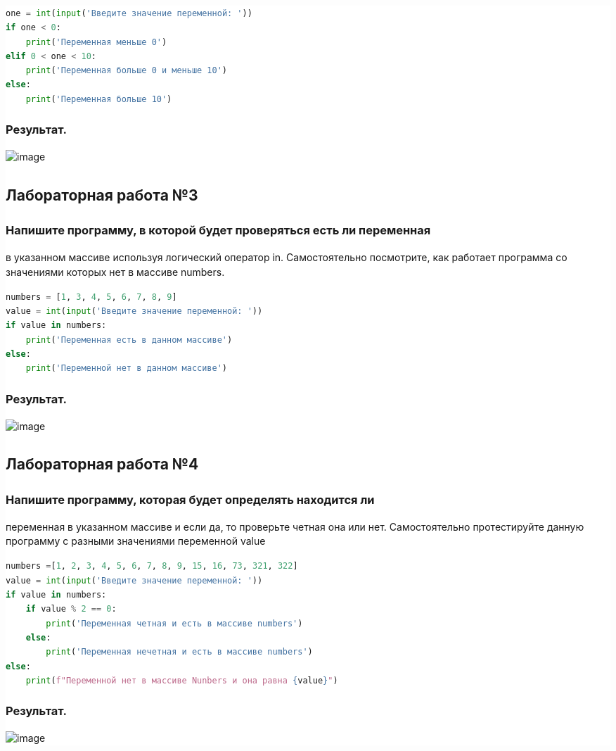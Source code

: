 ```python
one = int(input('Введите значение переменной: '))
if one < 0:
    print('Переменная меньше 0')
elif 0 < one < 10:
    print('Переменная больше 0 и меньше 10')
else:
    print('Переменная больше 10')
```
### Результат.
![image](https://github.com/user-attachments/assets/e1122efc-4177-469e-9b0c-ab63ffdae1f6)

## Лабораторная работа №3
### Напишите программу, в которой будет проверяться есть ли переменная
в указанном массиве используя логический оператор in.
Самостоятельно посмотрите, как работает программа со значениями
которых нет в массиве numbers.

```python
numbers = [1, 3, 4, 5, 6, 7, 8, 9]
value = int(input('Введите значение переменной: '))
if value in numbers:
    print('Переменная есть в данном массиве')
else:
    print('Переменной нет в данном массиве')
```
### Результат.
![image](https://github.com/user-attachments/assets/edda52c2-5e07-4d38-9037-7cd81d6983a6)

## Лабораторная работа №4
### Напишите программу, которая будет определять находится ли
переменная в указанном массиве и если да, то проверьте четная она или
нет. Самостоятельно протестируйте данную программу с разными
значениями переменной value

```python
numbers =[1, 2, 3, 4, 5, 6, 7, 8, 9, 15, 16, 73, 321, 322]
value = int(input('Введите значение переменной: '))
if value in numbers:
    if value % 2 == 0:
        print('Переменная четная и есть в массиве numbers')
    else:
        print('Переменная нечетная и есть в массиве numbers')
else:
    print(f"Переменной нет в массиве Nunbers и она равна {value}")
```
### Результат.
![image](https://github.com/user-attachments/assets/74599e4c-7761-4a2d-8297-e77facb57f79)
